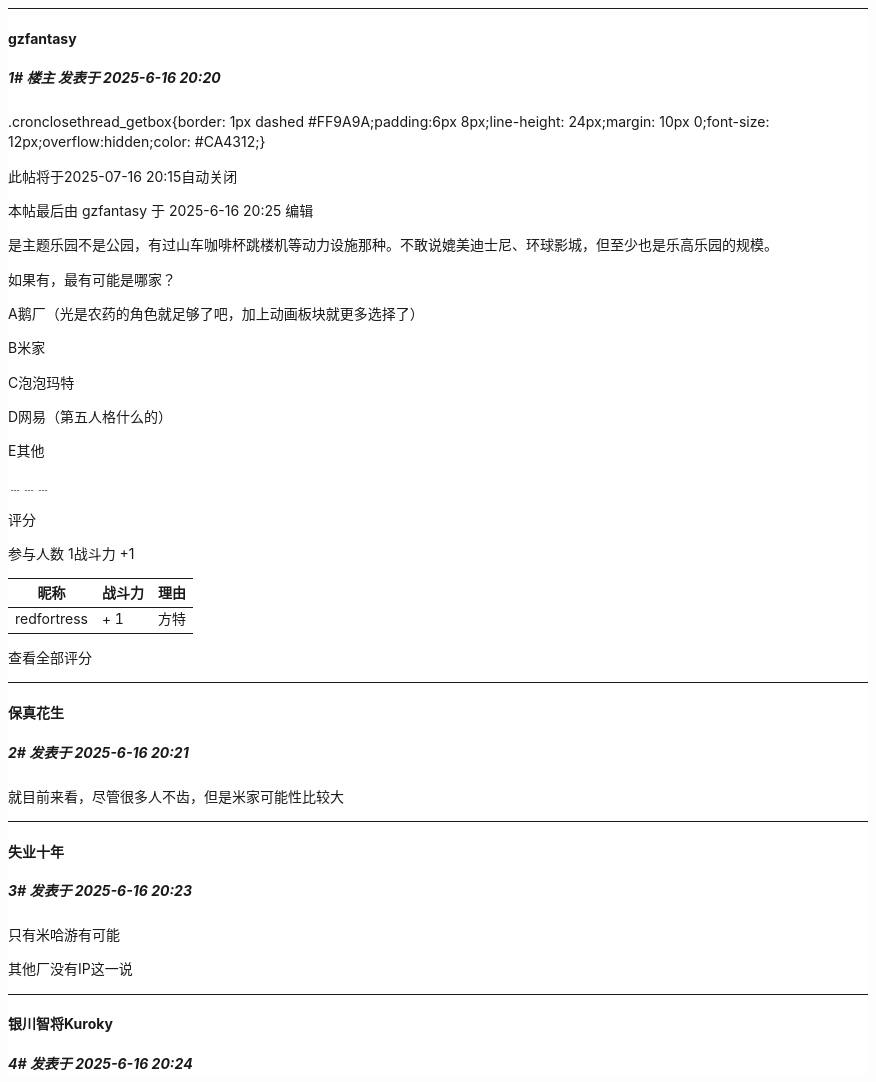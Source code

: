 ﻿
*****

####  gzfantasy  
##### 1#       楼主       发表于 2025-6-16 20:20

.cronclosethread_getbox{border: 1px dashed #FF9A9A;padding:6px 8px;line-height: 24px;margin: 10px 0;font-size: 12px;overflow:hidden;color: #CA4312;}

此帖将于2025-07-16 20:15自动关闭

 本帖最后由 gzfantasy 于 2025-6-16 20:25 编辑 

是主题乐园不是公园，有过山车咖啡杯跳楼机等动力设施那种。不敢说媲美迪士尼、环球影城，但至少也是乐高乐园的规模。

如果有，最有可能是哪家？

A鹅厂（光是农药的角色就足够了吧，加上动画板块就更多选择了）

B米家

C泡泡玛特

D网易（第五人格什么的）

E其他

﹍﹍﹍

评分

 参与人数 1战斗力 +1

|昵称|战斗力|理由|
|----|---|---|
| redfortress| + 1|方特|

查看全部评分

*****

####  保真花生  
##### 2#       发表于 2025-6-16 20:21

就目前来看，尽管很多人不齿，但是米家可能性比较大

*****

####  失业十年  
##### 3#       发表于 2025-6-16 20:23

只有米哈游有可能

其他厂没有IP这一说

*****

####  银川智将Kuroky  
##### 4#       发表于 2025-6-16 20:24
